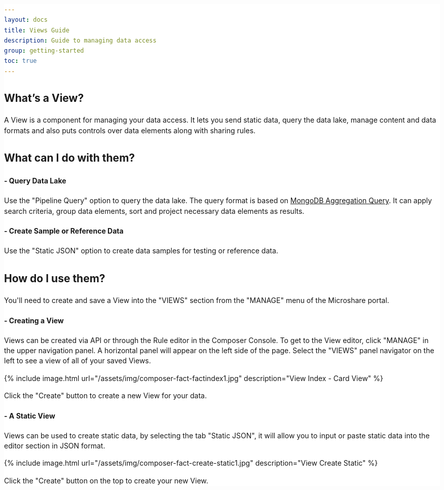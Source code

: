 ```yaml
---
layout: docs
title: Views Guide
description: Guide to managing data access
group: getting-started
toc: true
---
```


## What’s a View?

A View is a component for managing your data access. It lets you send static data, query the data lake, manage content and data formats and also puts controls over data elements along with sharing rules.

## What can I do with them?

#### - Query Data Lake
Use the "Pipeline Query" option to query the data lake. The query format is based on [MongoDB Aggregation Query](https://docs.mongodb.com/v3.4/aggregation/). It can apply search criteria, group data elements, sort and project necessary data elements as results.

#### - Create Sample or Reference Data
Use the "Static JSON" option to create data samples for testing or reference data.

## How do I use them?

You'll need to create and save a View into the "VIEWS" section from the "MANAGE" menu of the Microshare portal.
 
#### - Creating a View

Views can be created via API or through the Rule editor in the Composer Console. To get to the View editor, click "MANAGE" in the upper navigation panel. A horizontal panel will appear on the left side of the page. Select the "VIEWS" panel navigator on the left to see a view of all of your saved Views. 

{% include image.html url="/assets/img/composer-fact-factindex1.jpg" description="View Index - Card View" %}

Click the "Create" button to create a new View for your data.

#### - A Static View

Views can be used to create static data, by selecting the tab "Static JSON", it will allow you to input or paste static data into the editor section in JSON format.

{% include image.html url="/assets/img/composer-fact-create-static1.jpg" description="View Create Static" %}

Click the "Create" button on the top to create your new View.
